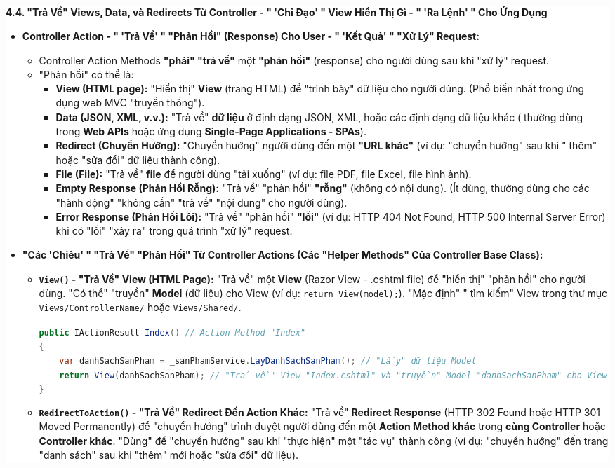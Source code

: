 **4.4. "Trả Về" Views, Data, và Redirects Từ Controller - " 'Chỉ Đạo' " View Hiển Thị Gì - " 'Ra Lệnh' " Cho Ứng Dụng**

- **Controller Action - " 'Trả Về' " "Phản Hồi" (Response) Cho User - " 'Kết Quả' " "Xử Lý" Request:**

    - Controller Action Methods **"phải" "trả về"** một **"phản hồi"** (response) cho người dùng sau khi "xử lý"
      request.
    - "Phản hồi" có thể là:
        - **View (HTML page):** "Hiển thị" **View** (trang HTML) để "trình bày" dữ liệu cho người dùng. (Phổ biến nhất
          trong ứng dụng web MVC "truyền thống").
        - **Data (JSON, XML, v.v.):** "Trả về" **dữ liệu** ở định dạng JSON, XML, hoặc các định dạng dữ liệu khác (
          thường dùng trong **Web APIs** hoặc ứng dụng **Single-Page Applications - SPAs**).
        - **Redirect (Chuyển Hướng):** "Chuyển hướng" người dùng đến một **"URL khác"** (ví dụ: "chuyển hướng" sau khi "
          thêm" hoặc "sửa đổi" dữ liệu thành công).
        - **File (File):** "Trả về" **file** để người dùng "tải xuống" (ví dụ: file PDF, file Excel, file hình ảnh).
        - **Empty Response (Phản Hồi Rỗng):** "Trả về" "phản hồi" **"rỗng"** (không có nội dung). (Ít dùng, thường dùng
          cho các "hành động" "không cần" "trả về" "nội dung" cho người dùng).
        - **Error Response (Phản Hồi Lỗi):** "Trả về" "phản hồi" **"lỗi"** (ví dụ: HTTP 404 Not Found, HTTP 500 Internal
          Server Error) khi có "lỗi" "xảy ra" trong quá trình "xử lý" request.

- **"Các 'Chiêu' " "Trả Về" "Phản Hồi" Từ Controller Actions (Các "Helper Methods" Của Controller Base Class):**

    - **`View()` - "Trả Về" View (HTML Page):** "Trả về" một **View** (Razor View - .cshtml file) để "hiển thị" "phản
      hồi" cho người dùng. "Có thể" "truyền" **Model** (dữ liệu) cho View (ví dụ: `return View(model);`). "Mặc định" "
      tìm kiếm" View trong thư mục `Views/ControllerName/` hoặc `Views/Shared/`.

      ```csharp
      public IActionResult Index() // Action Method "Index"
      {
          var danhSachSanPham = _sanPhamService.LayDanhSachSanPham(); // "Lấy" dữ liệu Model
          return View(danhSachSanPham); // "Trả về" View "Index.cshtml" và "truyền" Model "danhSachSanPham" cho View
      }
      ```

    - **`RedirectToAction()` - "Trả Về" Redirect Đến Action Khác:** "Trả về" **Redirect Response** (HTTP 302 Found hoặc
      HTTP 301 Moved Permanently) để "chuyển hướng" trình duyệt người dùng đến một **Action Method khác** trong **cùng
      Controller** hoặc **Controller khác**. "Dùng" để "chuyển hướng" sau khi "thực hiện" một "tác vụ" thành công (ví
      dụ: "chuyển hướng" đến trang "danh sách" sau khi "thêm" mới hoặc "sửa đổi" dữ liệu).
